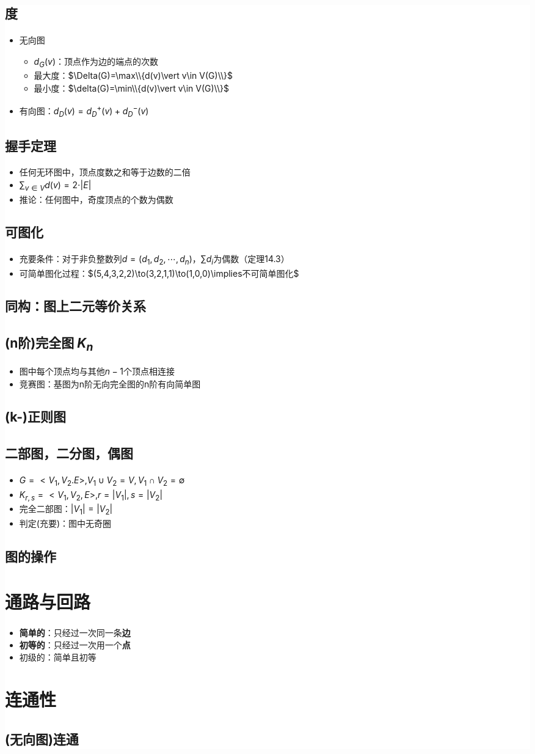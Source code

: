 ## 度

- 无向图
    - $d_G(v)$：顶点作为边的端点的次数
    - 最大度：$\Delta(G)=\max\\{d(v)\vert v\in V(G)\\}$
    - 最小度：$\delta(G)=\min\\{d(v)\vert v\in V(G)\\}$

- 有向图：$d_D(v)=d_D^+(v)+d_D^-(v)$

## 握手定理

- 任何无环图中，顶点度数之和等于边数的二倍
- $\sum_{v\in V}d(v)=2\cdot\vert E\vert$
- 推论：任何图中，奇度顶点的个数为偶数

## 可图化

- 充要条件：对于非负整数列$d=(d_1,d_2,\cdots,d_n)$，$\sum d_i$为偶数（定理14.3）
- 可简单图化过程：$(5,4,3,2,2)\to(3,2,1,1)\to(1,0,0)\implies不可简单图化$

## 同构：图上二元等价关系

## (n阶)完全图 $K_n$

- 图中每个顶点均与其他$n-1$个顶点相连接
- 竞赛图：基图为n阶无向完全图的n阶有向简单图

## (k-)正则图

## 二部图，二分图，偶图

- $G=<V_1,V_2.E>,V_1\cup V_2=V,V_1\cap V_2=\emptyset$
- $K_{r,s}=<V_1,V_2,E>,r=\vert V_1\vert,s=\vert V_2\vert$
- 完全二部图：$\vert V_1\vert=\vert V_2\vert$
- 判定(充要)：图中无奇圈

## 图的操作

# 通路与回路

- **简单的**：只经过一次同一条**边**
- **初等的**：只经过一次用一个**点**
- 初级的：简单且初等

# 连通性

## (无向图)连通
